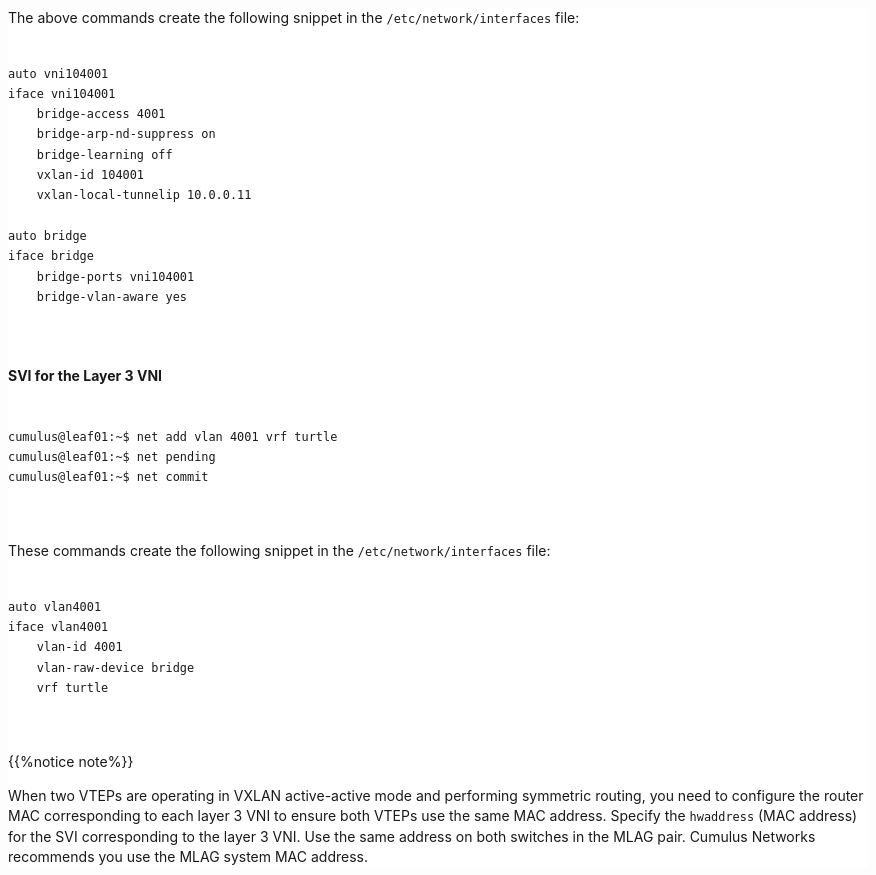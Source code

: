 The above commands create the following snippet in the
`/etc/network/interfaces` file:

``` 
                   
auto vni104001
iface vni104001
    bridge-access 4001
    bridge-arp-nd-suppress on
    bridge-learning off
    vxlan-id 104001
    vxlan-local-tunnelip 10.0.0.11
 
auto bridge
iface bridge
    bridge-ports vni104001
    bridge-vlan-aware yes
   
    
```

#### SVI for the Layer 3 VNI

``` 
                   
cumulus@leaf01:~$ net add vlan 4001 vrf turtle
cumulus@leaf01:~$ net pending
cumulus@leaf01:~$ net commit
   
    
```

These commands create the following snippet in the
`/etc/network/interfaces` file:

``` 
                   
auto vlan4001
iface vlan4001
    vlan-id 4001
    vlan-raw-device bridge
    vrf turtle
   
    
```

{{%notice note%}}

When two VTEPs are operating in VXLAN active-active mode and performing
symmetric routing, you need to configure the router MAC corresponding to
each layer 3 VNI to ensure both VTEPs use the same MAC address. Specify
the `hwaddress` (MAC address) for the SVI corresponding to the layer 3
VNI. Use the same address on both switches in the MLAG pair. Cumulus
Networks recommends you use the MLAG system MAC address.
